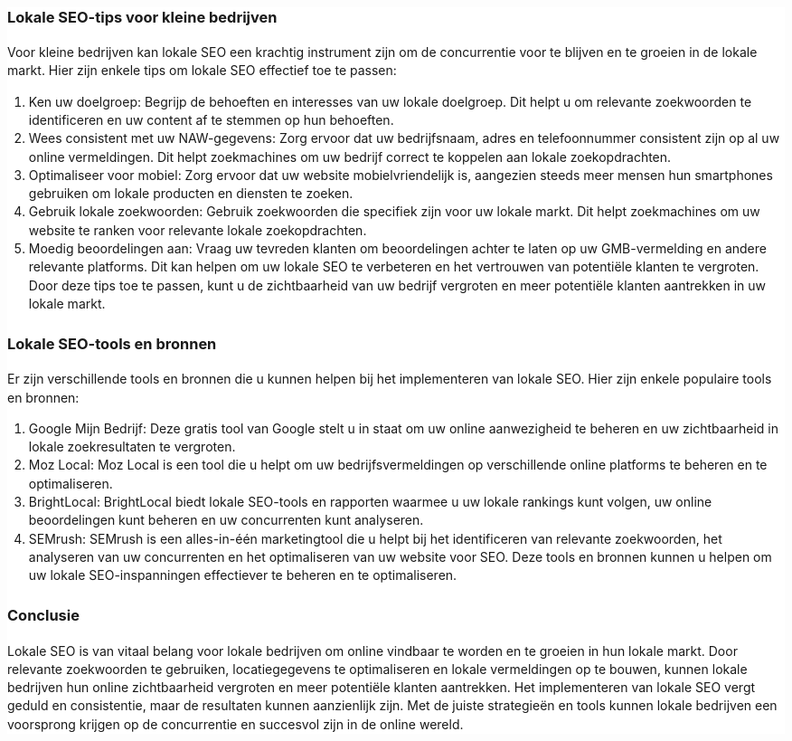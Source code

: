 ### Lokale SEO-tips voor kleine bedrijven

Voor kleine bedrijven kan lokale SEO een krachtig instrument zijn om de concurrentie voor te blijven en te groeien in de lokale markt. Hier zijn enkele tips om lokale SEO effectief toe te passen:
1. Ken uw doelgroep: Begrijp de behoeften en interesses van uw lokale doelgroep. Dit helpt u om relevante zoekwoorden te identificeren en uw content af te stemmen op hun behoeften.
2. Wees consistent met uw NAW-gegevens: Zorg ervoor dat uw bedrijfsnaam, adres en telefoonnummer consistent zijn op al uw online vermeldingen. Dit helpt zoekmachines om uw bedrijf correct te koppelen aan lokale zoekopdrachten.
3. Optimaliseer voor mobiel: Zorg ervoor dat uw website mobielvriendelijk is, aangezien steeds meer mensen hun smartphones gebruiken om lokale producten en diensten te zoeken.
4. Gebruik lokale zoekwoorden: Gebruik zoekwoorden die specifiek zijn voor uw lokale markt. Dit helpt zoekmachines om uw website te ranken voor relevante lokale zoekopdrachten.
5. Moedig beoordelingen aan: Vraag uw tevreden klanten om beoordelingen achter te laten op uw GMB-vermelding en andere relevante platforms. Dit kan helpen om uw lokale SEO te verbeteren en het vertrouwen van potentiële klanten te vergroten.
Door deze tips toe te passen, kunt u de zichtbaarheid van uw bedrijf vergroten en meer potentiële klanten aantrekken in uw lokale markt.


### Lokale SEO-tools en bronnen

Er zijn verschillende tools en bronnen die u kunnen helpen bij het implementeren van lokale SEO. Hier zijn enkele populaire tools en bronnen:
1. Google Mijn Bedrijf: Deze gratis tool van Google stelt u in staat om uw online aanwezigheid te beheren en uw zichtbaarheid in lokale zoekresultaten te vergroten.
2. Moz Local: Moz Local is een tool die u helpt om uw bedrijfsvermeldingen op verschillende online platforms te beheren en te optimaliseren.
3. BrightLocal: BrightLocal biedt lokale SEO-tools en rapporten waarmee u uw lokale rankings kunt volgen, uw online beoordelingen kunt beheren en uw concurrenten kunt analyseren.
4. SEMrush: SEMrush is een alles-in-één marketingtool die u helpt bij het identificeren van relevante zoekwoorden, het analyseren van uw concurrenten en het optimaliseren van uw website voor SEO.
Deze tools en bronnen kunnen u helpen om uw lokale SEO-inspanningen effectiever te beheren en te optimaliseren.

### Conclusie

Lokale SEO is van vitaal belang voor lokale bedrijven om online vindbaar te worden en te groeien in hun lokale markt. Door relevante zoekwoorden te gebruiken, locatiegegevens te optimaliseren en lokale vermeldingen op te bouwen, kunnen lokale bedrijven hun online zichtbaarheid vergroten en meer potentiële klanten aantrekken. Het implementeren van lokale SEO vergt geduld en consistentie, maar de resultaten kunnen aanzienlijk zijn. Met de juiste strategieën en tools kunnen lokale bedrijven een voorsprong krijgen op de concurrentie en succesvol zijn in de online wereld.